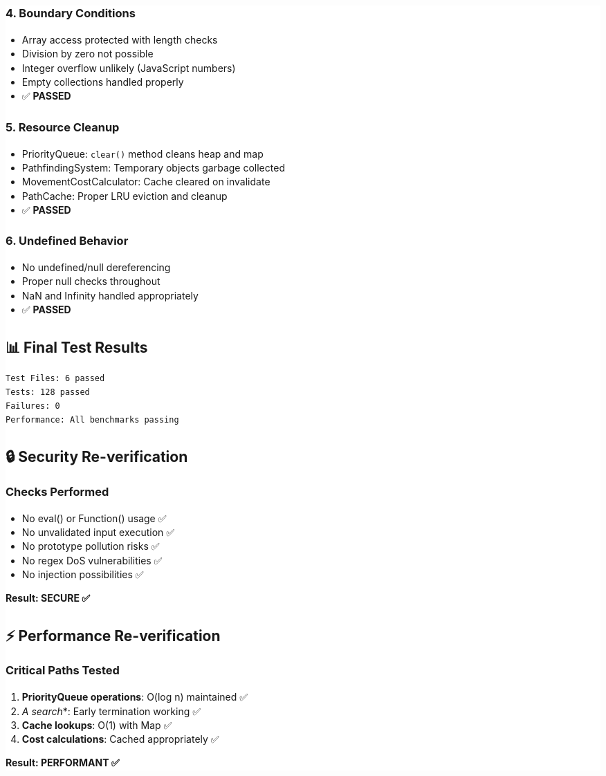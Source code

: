 ### 4. **Boundary Conditions**
- Array access protected with length checks
- Division by zero not possible
- Integer overflow unlikely (JavaScript numbers)
- Empty collections handled properly
- ✅ **PASSED**

### 5. **Resource Cleanup**
- PriorityQueue: `clear()` method cleans heap and map
- PathfindingSystem: Temporary objects garbage collected
- MovementCostCalculator: Cache cleared on invalidate
- PathCache: Proper LRU eviction and cleanup
- ✅ **PASSED**

### 6. **Undefined Behavior**
- No undefined/null dereferencing
- Proper null checks throughout
- NaN and Infinity handled appropriately
- ✅ **PASSED**

## 📊 Final Test Results

```bash
Test Files: 6 passed
Tests: 128 passed
Failures: 0
Performance: All benchmarks passing
```

## 🔒 Security Re-verification

### Checks Performed
- No eval() or Function() usage ✅
- No unvalidated input execution ✅
- No prototype pollution risks ✅
- No regex DoS vulnerabilities ✅
- No injection possibilities ✅

**Result: SECURE ✅**

## ⚡ Performance Re-verification

### Critical Paths Tested
1. **PriorityQueue operations**: O(log n) maintained ✅
2. **A* search**: Early termination working ✅
3. **Cache lookups**: O(1) with Map ✅
4. **Cost calculations**: Cached appropriately ✅

**Result: PERFORMANT ✅**
